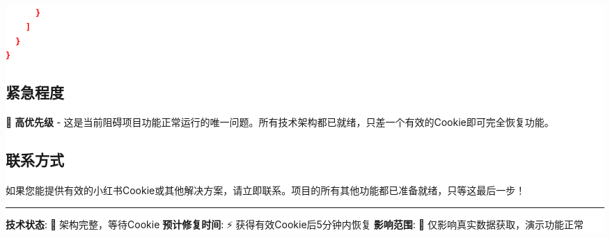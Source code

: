 ```json
      }
    ]
  }
}
```

## 紧急程度

🚨 **高优先级** - 这是当前阻碍项目功能正常运行的唯一问题。所有技术架构都已就绪，只差一个有效的Cookie即可完全恢复功能。

## 联系方式

如果您能提供有效的小红书Cookie或其他解决方案，请立即联系。项目的所有其他功能都已准备就绪，只等这最后一步！

---

**技术状态**: 🔧 架构完整，等待Cookie
**预计修复时间**: ⚡ 获得有效Cookie后5分钟内恢复
**影响范围**: 🎯 仅影响真实数据获取，演示功能正常